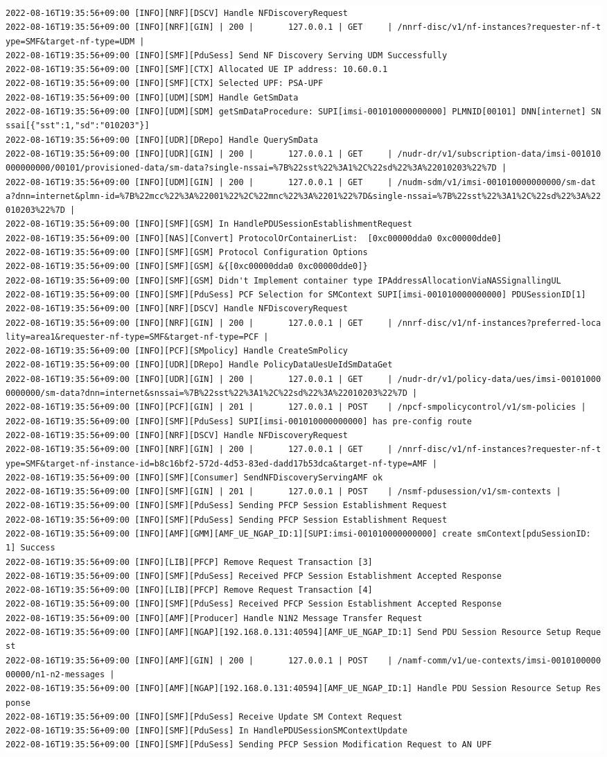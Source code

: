 ```
2022-08-16T19:35:56+09:00 [INFO][NRF][DSCV] Handle NFDiscoveryRequest
2022-08-16T19:35:56+09:00 [INFO][NRF][GIN] | 200 |       127.0.0.1 | GET     | /nnrf-disc/v1/nf-instances?requester-nf-type=SMF&target-nf-type=UDM |
2022-08-16T19:35:56+09:00 [INFO][SMF][PduSess] Send NF Discovery Serving UDM Successfully
2022-08-16T19:35:56+09:00 [INFO][SMF][CTX] Allocated UE IP address: 10.60.0.1
2022-08-16T19:35:56+09:00 [INFO][SMF][CTX] Selected UPF: PSA-UPF
2022-08-16T19:35:56+09:00 [INFO][UDM][SDM] Handle GetSmData
2022-08-16T19:35:56+09:00 [INFO][UDM][SDM] getSmDataProcedure: SUPI[imsi-001010000000000] PLMNID[00101] DNN[internet] SNssai[{"sst":1,"sd":"010203"}]
2022-08-16T19:35:56+09:00 [INFO][UDR][DRepo] Handle QuerySmData
2022-08-16T19:35:56+09:00 [INFO][UDR][GIN] | 200 |       127.0.0.1 | GET     | /nudr-dr/v1/subscription-data/imsi-001010000000000/00101/provisioned-data/sm-data?single-nssai=%7B%22sst%22%3A1%2C%22sd%22%3A%22010203%22%7D |
2022-08-16T19:35:56+09:00 [INFO][UDM][GIN] | 200 |       127.0.0.1 | GET     | /nudm-sdm/v1/imsi-001010000000000/sm-data?dnn=internet&plmn-id=%7B%22mcc%22%3A%22001%22%2C%22mnc%22%3A%2201%22%7D&single-nssai=%7B%22sst%22%3A1%2C%22sd%22%3A%22010203%22%7D |
2022-08-16T19:35:56+09:00 [INFO][SMF][GSM] In HandlePDUSessionEstablishmentRequest
2022-08-16T19:35:56+09:00 [INFO][NAS][Convert] ProtocolOrContainerList:  [0xc00000dda0 0xc00000dde0]
2022-08-16T19:35:56+09:00 [INFO][SMF][GSM] Protocol Configuration Options
2022-08-16T19:35:56+09:00 [INFO][SMF][GSM] &{[0xc00000dda0 0xc00000dde0]}
2022-08-16T19:35:56+09:00 [INFO][SMF][GSM] Didn't Implement container type IPAddressAllocationViaNASSignallingUL
2022-08-16T19:35:56+09:00 [INFO][SMF][PduSess] PCF Selection for SMContext SUPI[imsi-001010000000000] PDUSessionID[1]
2022-08-16T19:35:56+09:00 [INFO][NRF][DSCV] Handle NFDiscoveryRequest
2022-08-16T19:35:56+09:00 [INFO][NRF][GIN] | 200 |       127.0.0.1 | GET     | /nnrf-disc/v1/nf-instances?preferred-locality=area1&requester-nf-type=SMF&target-nf-type=PCF |
2022-08-16T19:35:56+09:00 [INFO][PCF][SMpolicy] Handle CreateSmPolicy
2022-08-16T19:35:56+09:00 [INFO][UDR][DRepo] Handle PolicyDataUesUeIdSmDataGet
2022-08-16T19:35:56+09:00 [INFO][UDR][GIN] | 200 |       127.0.0.1 | GET     | /nudr-dr/v1/policy-data/ues/imsi-001010000000000/sm-data?dnn=internet&snssai=%7B%22sst%22%3A1%2C%22sd%22%3A%22010203%22%7D |
2022-08-16T19:35:56+09:00 [INFO][PCF][GIN] | 201 |       127.0.0.1 | POST    | /npcf-smpolicycontrol/v1/sm-policies |
2022-08-16T19:35:56+09:00 [INFO][SMF][PduSess] SUPI[imsi-001010000000000] has pre-config route
2022-08-16T19:35:56+09:00 [INFO][NRF][DSCV] Handle NFDiscoveryRequest
2022-08-16T19:35:56+09:00 [INFO][NRF][GIN] | 200 |       127.0.0.1 | GET     | /nnrf-disc/v1/nf-instances?requester-nf-type=SMF&target-nf-instance-id=b8c16bf2-572d-4d53-83ed-dadd17b53dca&target-nf-type=AMF |
2022-08-16T19:35:56+09:00 [INFO][SMF][Consumer] SendNFDiscoveryServingAMF ok
2022-08-16T19:35:56+09:00 [INFO][SMF][GIN] | 201 |       127.0.0.1 | POST    | /nsmf-pdusession/v1/sm-contexts |
2022-08-16T19:35:56+09:00 [INFO][SMF][PduSess] Sending PFCP Session Establishment Request
2022-08-16T19:35:56+09:00 [INFO][SMF][PduSess] Sending PFCP Session Establishment Request
2022-08-16T19:35:56+09:00 [INFO][AMF][GMM][AMF_UE_NGAP_ID:1][SUPI:imsi-001010000000000] create smContext[pduSessionID: 1] Success
2022-08-16T19:35:56+09:00 [INFO][LIB][PFCP] Remove Request Transaction [3]
2022-08-16T19:35:56+09:00 [INFO][SMF][PduSess] Received PFCP Session Establishment Accepted Response
2022-08-16T19:35:56+09:00 [INFO][LIB][PFCP] Remove Request Transaction [4]
2022-08-16T19:35:56+09:00 [INFO][SMF][PduSess] Received PFCP Session Establishment Accepted Response
2022-08-16T19:35:56+09:00 [INFO][AMF][Producer] Handle N1N2 Message Transfer Request
2022-08-16T19:35:56+09:00 [INFO][AMF][NGAP][192.168.0.131:40594][AMF_UE_NGAP_ID:1] Send PDU Session Resource Setup Request
2022-08-16T19:35:56+09:00 [INFO][AMF][GIN] | 200 |       127.0.0.1 | POST    | /namf-comm/v1/ue-contexts/imsi-001010000000000/n1-n2-messages |
2022-08-16T19:35:56+09:00 [INFO][AMF][NGAP][192.168.0.131:40594][AMF_UE_NGAP_ID:1] Handle PDU Session Resource Setup Response
2022-08-16T19:35:56+09:00 [INFO][SMF][PduSess] Receive Update SM Context Request
2022-08-16T19:35:56+09:00 [INFO][SMF][PduSess] In HandlePDUSessionSMContextUpdate
2022-08-16T19:35:56+09:00 [INFO][SMF][PduSess] Sending PFCP Session Modification Request to AN UPF
```